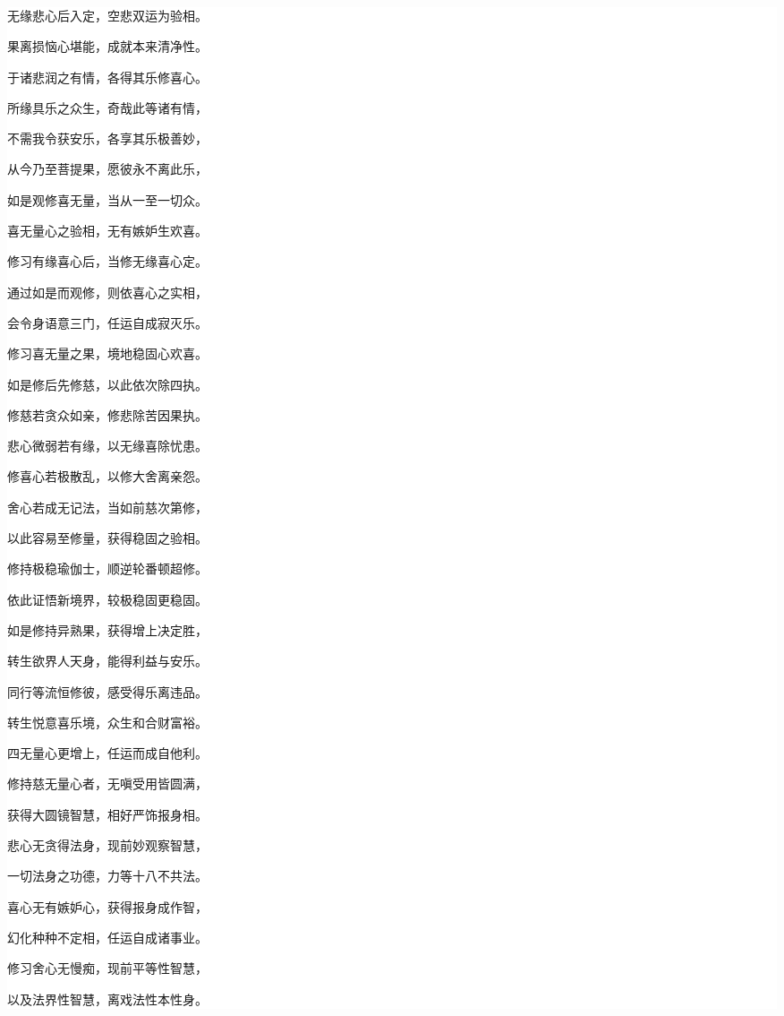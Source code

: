 无缘悲心后入定，空悲双运为验相。

果离损恼心堪能，成就本来清净性。

于诸悲润之有情，各得其乐修喜心。

所缘具乐之众生，奇哉此等诸有情，

不需我令获安乐，各享其乐极善妙，

从今乃至菩提果，愿彼永不离此乐，

如是观修喜无量，当从一至一切众。

喜无量心之验相，无有嫉妒生欢喜。

修习有缘喜心后，当修无缘喜心定。

通过如是而观修，则依喜心之实相，

会令身语意三门，任运自成寂灭乐。

修习喜无量之果，境地稳固心欢喜。

如是修后先修慈，以此依次除四执。

修慈若贪众如亲，修悲除苦因果执。

悲心微弱若有缘，以无缘喜除忧患。

修喜心若极散乱，以修大舍离亲怨。

舍心若成无记法，当如前慈次第修，

以此容易至修量，获得稳固之验相。

修持极稳瑜伽士，顺逆轮番顿超修。

依此证悟新境界，较极稳固更稳固。

如是修持异熟果，获得增上决定胜，

转生欲界人天身，能得利益与安乐。

同行等流恒修彼，感受得乐离违品。

转生悦意喜乐境，众生和合财富裕。

四无量心更增上，任运而成自他利。

修持慈无量心者，无嗔受用皆圆满，

获得大圆镜智慧，相好严饰报身相。

悲心无贪得法身，现前妙观察智慧，

一切法身之功德，力等十八不共法。

喜心无有嫉妒心，获得报身成作智，

幻化种种不定相，任运自成诸事业。

修习舍心无慢痴，现前平等性智慧，

以及法界性智慧，离戏法性本性身。
